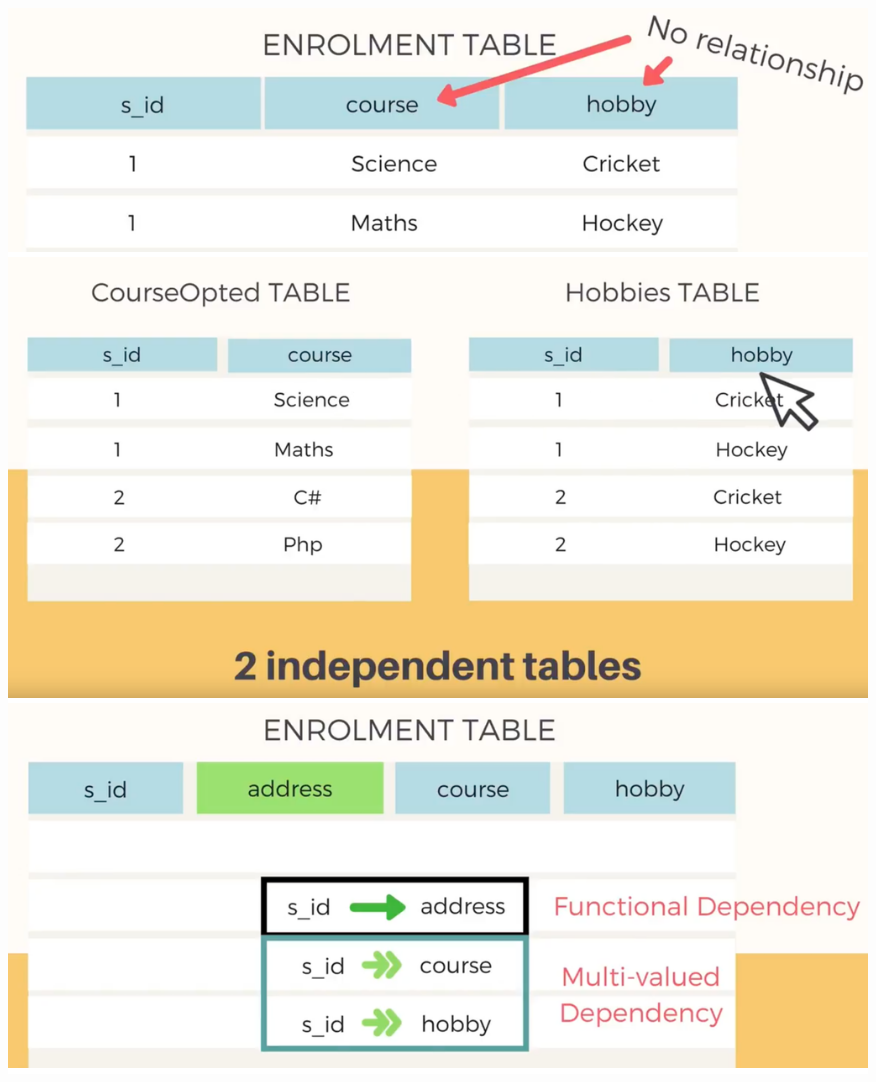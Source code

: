 ![](noteImages/2018-07-11-18-07-10.png)
![](noteImages/2018-07-11-18-07-44.png)
![](noteImages/2018-07-11-18-08-11.png)
